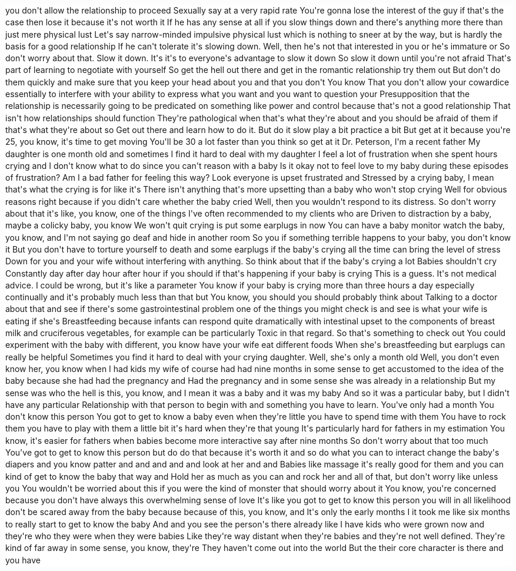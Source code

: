you don't allow the relationship to proceed Sexually say at a very rapid rate You're gonna lose the interest of the guy if that's the case then lose it because it's not worth it If he has any sense at all if you slow things down and there's anything more there than just mere physical lust Let's say narrow-minded impulsive physical lust which is nothing to sneer at by the way, but is hardly the basis for a good relationship If he can't tolerate it's slowing down. Well, then he's not that interested in you or he's immature or So don't worry about that. Slow it down. It's it's to everyone's advantage to slow it down So slow it down until you're not afraid That's part of learning to negotiate with yourself So get the hell out there and get in the romantic relationship try them out But don't do them quickly and make sure that you keep your head about you and that you don't You know That you don't allow your cowardice essentially to interfere with your ability to express what you want and you want to question your Presupposition that the relationship is necessarily going to be predicated on something like power and control because that's not a good relationship That isn't how relationships should function They're pathological when that's what they're about and you should be afraid of them if that's what they're about so Get out there and learn how to do it. But do it slow play a bit practice a bit But get at it because you're 25, you know, it's time to get moving You'll be 30 a lot faster than you think so get at it Dr. Peterson, I'm a recent father My daughter is one month old and sometimes I find it hard to deal with my daughter I feel a lot of frustration when she spent hours crying and I don't know what to do since you can't reason with a baby Is it okay not to feel love to my baby during these episodes of frustration? Am I a bad father for feeling this way? Look everyone is upset frustrated and Stressed by a crying baby, I mean that's what the crying is for like it's There isn't anything that's more upsetting than a baby who won't stop crying Well for obvious reasons right because if you didn't care whether the baby cried Well, then you wouldn't respond to its distress. So don't worry about that it's like, you know, one of the things I've often recommended to my clients who are Driven to distraction by a baby, maybe a colicky baby, you know We won't quit crying is put some earplugs in now You can have a baby monitor watch the baby, you know, and I'm not saying go deaf and hide in another room So you if something terrible happens to your baby, you don't know it But you don't have to torture yourself to death and some earplugs if the baby's crying all the time can bring the level of stress Down for you and your wife without interfering with anything. So think about that if the baby's crying a lot Babies shouldn't cry Constantly day after day hour after hour if you should if that's happening if your baby is crying This is a guess. It's not medical advice. I could be wrong, but it's like a parameter You know if your baby is crying more than three hours a day especially continually and it's probably much less than that but You know, you should you should probably think about Talking to a doctor about that and see if there's some gastrointestinal problem one of the things you might check is and see is what your wife is eating if she's Breastfeeding because infants can respond quite dramatically with intestinal upset to the components of breast milk and cruciferous vegetables, for example can be particularly Toxic in that regard. So that's something to check out You could experiment with the baby with different, you know have your wife eat different foods When she's breastfeeding but earplugs can really be helpful Sometimes you find it hard to deal with your crying daughter. Well, she's only a month old Well, you don't even know her, you know when I had kids my wife of course had had nine months in some sense to get accustomed to the idea of the baby because she had had the pregnancy and Had the pregnancy and in some sense she was already in a relationship But my sense was who the hell is this, you know, and I mean it was a baby and it was my baby And so it was a particular baby, but I didn't have any particular Relationship with that person to begin with and something you have to learn. You've only had a month You don't know this person You got to get to know a baby even when they're little you have to spend time with them You have to rock them you have to play with them a little bit it's hard when they're that young It's particularly hard for fathers in my estimation You know, it's easier for fathers when babies become more interactive say after nine months So don't worry about that too much You've got to get to know this person but do do that because it's worth it and so do what you can to interact change the baby's diapers and you know patter and and and and and look at her and and Babies like massage it's really good for them and you can kind of get to know the baby that way and Hold her as much as you can and rock her and all of that, but don't worry like unless you You wouldn't be worried about this if you were the kind of monster that should worry about it You know, you're concerned because you don't have always this overwhelming sense of love It's like you got to get to know this person you will in all likelihood don't be scared away from the baby because because of this, you know, and It's only the early months I it took me like six months to really start to get to know the baby And and you see the person's there already like I have kids who were grown now and they're who they were when they were babies Like they're way distant when they're babies and they're not well defined. They're kind of far away in some sense, you know, they're They haven't come out into the world But the their core character is there and you have
